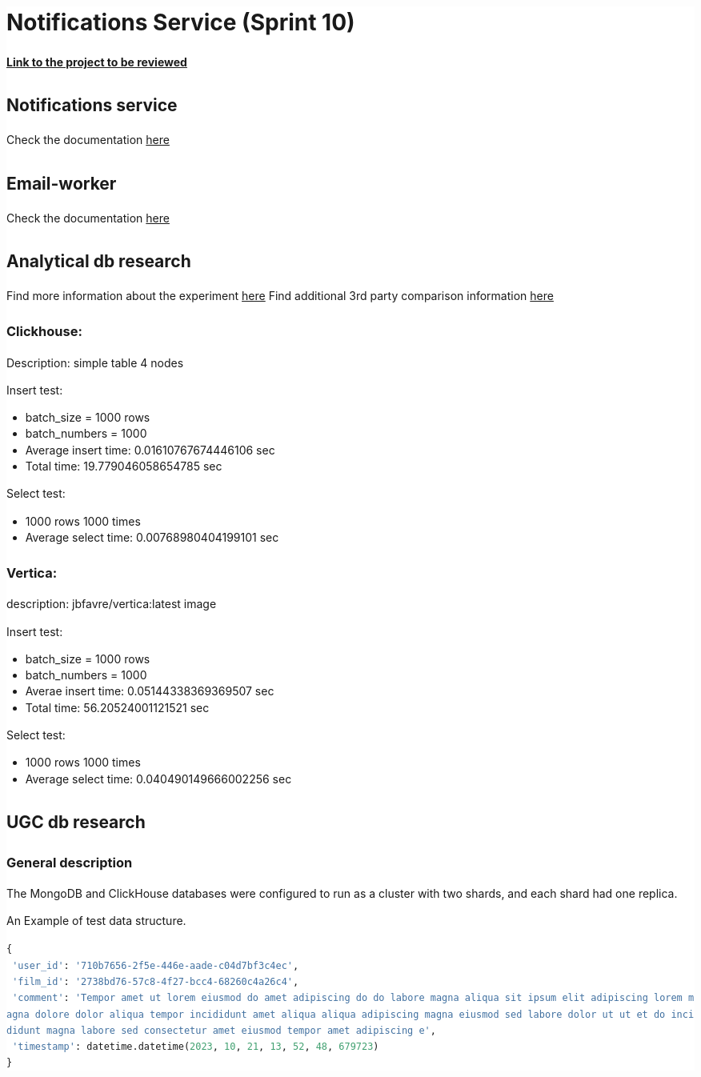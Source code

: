 # Notifications Service (Sprint 10)

**[Link to the project to be reviewed](https://github.com/alena-kono/notifications_sprint_1)**

## Notifications service
Check the documentation [here](backend/apps/notifications/README.md)

## Email-worker 
Check the documentation [here](backend/apps/email_worker/README.md)

## Analytical db research
Find more information about the experiment [here](backend/research/clickhouse_vs_vertica/clickhouse_vs_vertica.ipynb)
Find additional 3rd party comparison information [here](backend/research/clickhouse_vs_vertica/Performance-comparison-of-SQL-based-Columnar-Database-Systems-.pdf)

### Clickhouse:
Description: simple table 4 nodes

Insert test:  
* batch_size = 1000 rows
* batch_numbers = 1000
* Average insert time: 0.01610767674446106 sec
* Total time: 19.779046058654785 sec

Select test:
* 1000 rows 1000 times
* Average select time: 0.00768980404199101 sec

### Vertica:
description: jbfavre/vertica:latest image

Insert test:
* batch_size = 1000 rows
* batch_numbers = 1000
* Averae insert time: 0.05144338369369507 sec
* Total time: 56.20524001121521 sec

Select test:
* 1000 rows 1000 times
* Average select time: 0.040490149666002256 sec

## UGC db research

### General description
The MongoDB and ClickHouse databases were configured to run as a cluster with two shards, and each shard had one replica.

An Example of test data structure.
```python
{
 'user_id': '710b7656-2f5e-446e-aade-c04d7bf3c4ec',
 'film_id': '2738bd76-57c8-4f27-bcc4-68260c4a26c4',
 'comment': 'Tempor amet ut lorem eiusmod do amet adipiscing do do labore magna aliqua sit ipsum elit adipiscing lorem magna dolore dolor aliqua tempor incididunt amet aliqua aliqua adipiscing magna eiusmod sed labore dolor ut ut et do incididunt magna labore sed consectetur amet eiusmod tempor amet adipiscing e',
 'timestamp': datetime.datetime(2023, 10, 21, 13, 52, 48, 679723)
}
```
